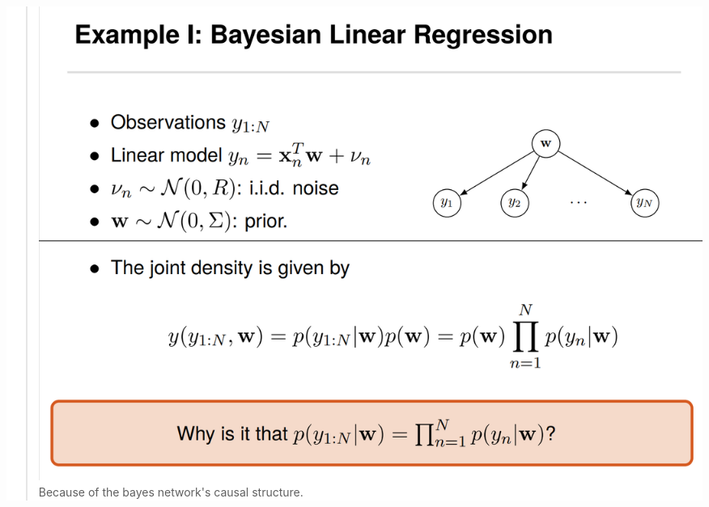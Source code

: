 > ![](1_Bayes_Networks.assets/image-20240419135409900.png)
> Because of the bayes network's causal structure.
> 